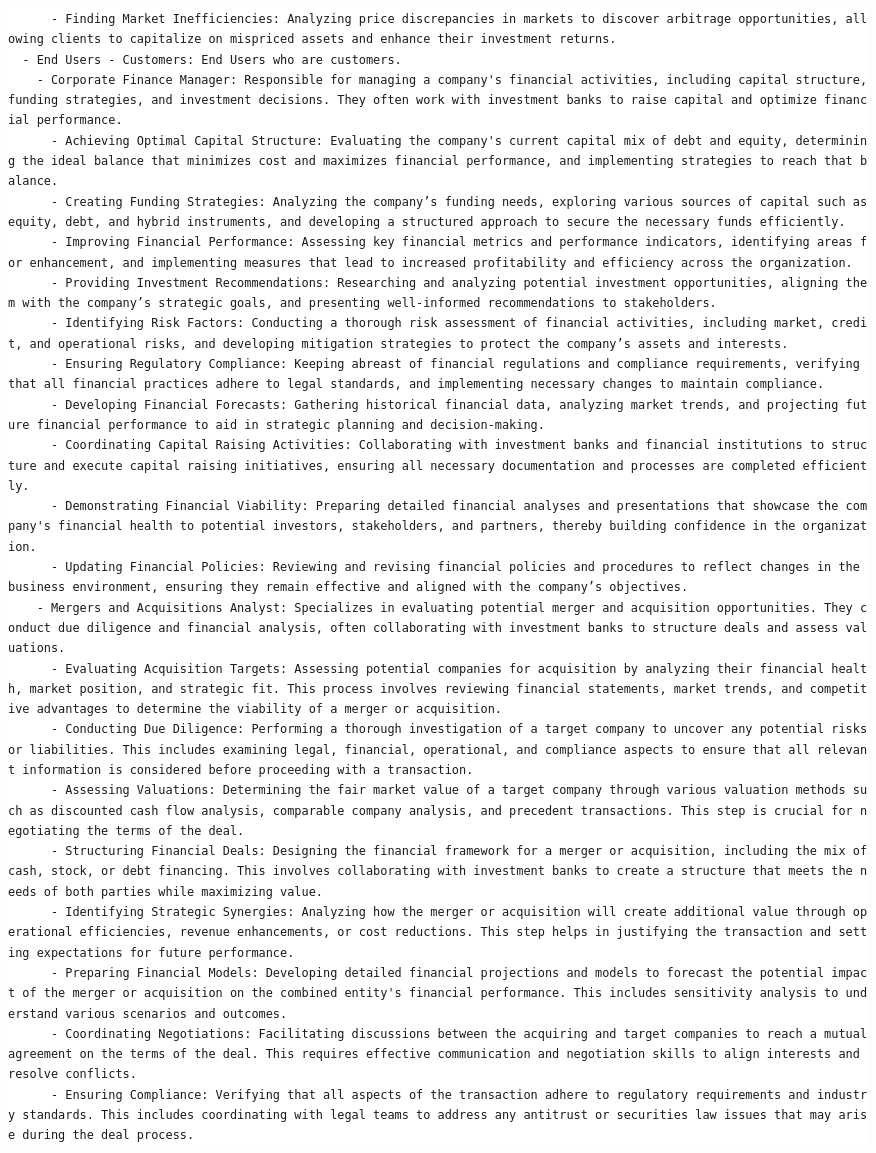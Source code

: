           - Finding Market Inefficiencies: Analyzing price discrepancies in markets to discover arbitrage opportunities, allowing clients to capitalize on mispriced assets and enhance their investment returns.
      - End Users - Customers: End Users who are customers.
        - Corporate Finance Manager: Responsible for managing a company's financial activities, including capital structure, funding strategies, and investment decisions. They often work with investment banks to raise capital and optimize financial performance.
          - Achieving Optimal Capital Structure: Evaluating the company's current capital mix of debt and equity, determining the ideal balance that minimizes cost and maximizes financial performance, and implementing strategies to reach that balance.
          - Creating Funding Strategies: Analyzing the company’s funding needs, exploring various sources of capital such as equity, debt, and hybrid instruments, and developing a structured approach to secure the necessary funds efficiently.
          - Improving Financial Performance: Assessing key financial metrics and performance indicators, identifying areas for enhancement, and implementing measures that lead to increased profitability and efficiency across the organization.
          - Providing Investment Recommendations: Researching and analyzing potential investment opportunities, aligning them with the company’s strategic goals, and presenting well-informed recommendations to stakeholders.
          - Identifying Risk Factors: Conducting a thorough risk assessment of financial activities, including market, credit, and operational risks, and developing mitigation strategies to protect the company’s assets and interests.
          - Ensuring Regulatory Compliance: Keeping abreast of financial regulations and compliance requirements, verifying that all financial practices adhere to legal standards, and implementing necessary changes to maintain compliance.
          - Developing Financial Forecasts: Gathering historical financial data, analyzing market trends, and projecting future financial performance to aid in strategic planning and decision-making.
          - Coordinating Capital Raising Activities: Collaborating with investment banks and financial institutions to structure and execute capital raising initiatives, ensuring all necessary documentation and processes are completed efficiently.
          - Demonstrating Financial Viability: Preparing detailed financial analyses and presentations that showcase the company's financial health to potential investors, stakeholders, and partners, thereby building confidence in the organization.
          - Updating Financial Policies: Reviewing and revising financial policies and procedures to reflect changes in the business environment, ensuring they remain effective and aligned with the company’s objectives.
        - Mergers and Acquisitions Analyst: Specializes in evaluating potential merger and acquisition opportunities. They conduct due diligence and financial analysis, often collaborating with investment banks to structure deals and assess valuations.
          - Evaluating Acquisition Targets: Assessing potential companies for acquisition by analyzing their financial health, market position, and strategic fit. This process involves reviewing financial statements, market trends, and competitive advantages to determine the viability of a merger or acquisition.
          - Conducting Due Diligence: Performing a thorough investigation of a target company to uncover any potential risks or liabilities. This includes examining legal, financial, operational, and compliance aspects to ensure that all relevant information is considered before proceeding with a transaction.
          - Assessing Valuations: Determining the fair market value of a target company through various valuation methods such as discounted cash flow analysis, comparable company analysis, and precedent transactions. This step is crucial for negotiating the terms of the deal.
          - Structuring Financial Deals: Designing the financial framework for a merger or acquisition, including the mix of cash, stock, or debt financing. This involves collaborating with investment banks to create a structure that meets the needs of both parties while maximizing value.
          - Identifying Strategic Synergies: Analyzing how the merger or acquisition will create additional value through operational efficiencies, revenue enhancements, or cost reductions. This step helps in justifying the transaction and setting expectations for future performance.
          - Preparing Financial Models: Developing detailed financial projections and models to forecast the potential impact of the merger or acquisition on the combined entity's financial performance. This includes sensitivity analysis to understand various scenarios and outcomes.
          - Coordinating Negotiations: Facilitating discussions between the acquiring and target companies to reach a mutual agreement on the terms of the deal. This requires effective communication and negotiation skills to align interests and resolve conflicts.
          - Ensuring Compliance: Verifying that all aspects of the transaction adhere to regulatory requirements and industry standards. This includes coordinating with legal teams to address any antitrust or securities law issues that may arise during the deal process.